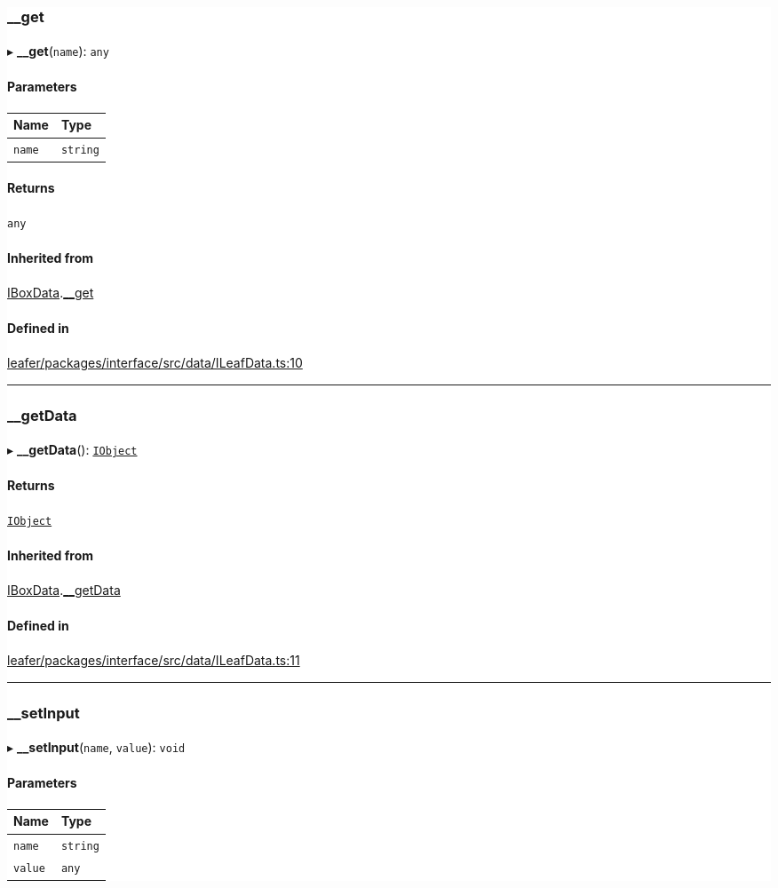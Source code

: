 ### \_\_get

▸ **__get**(`name`): `any`

#### Parameters

| Name | Type |
| :------ | :------ |
| `name` | `string` |

#### Returns

`any`

#### Inherited from

[IBoxData](IBoxData.md).[__get](IBoxData.md#__get)

#### Defined in

[leafer/packages/interface/src/data/ILeafData.ts:10](https://github.com/leaferjs/leafer/blob/985f85e/packages/interface/src/data/ILeafData.ts#L10)

___

### \_\_getData

▸ **__getData**(): [`IObject`](IObject.md)

#### Returns

[`IObject`](IObject.md)

#### Inherited from

[IBoxData](IBoxData.md).[__getData](IBoxData.md#__getdata)

#### Defined in

[leafer/packages/interface/src/data/ILeafData.ts:11](https://github.com/leaferjs/leafer/blob/985f85e/packages/interface/src/data/ILeafData.ts#L11)

___

### \_\_setInput

▸ **__setInput**(`name`, `value`): `void`

#### Parameters

| Name | Type |
| :------ | :------ |
| `name` | `string` |
| `value` | `any` |
